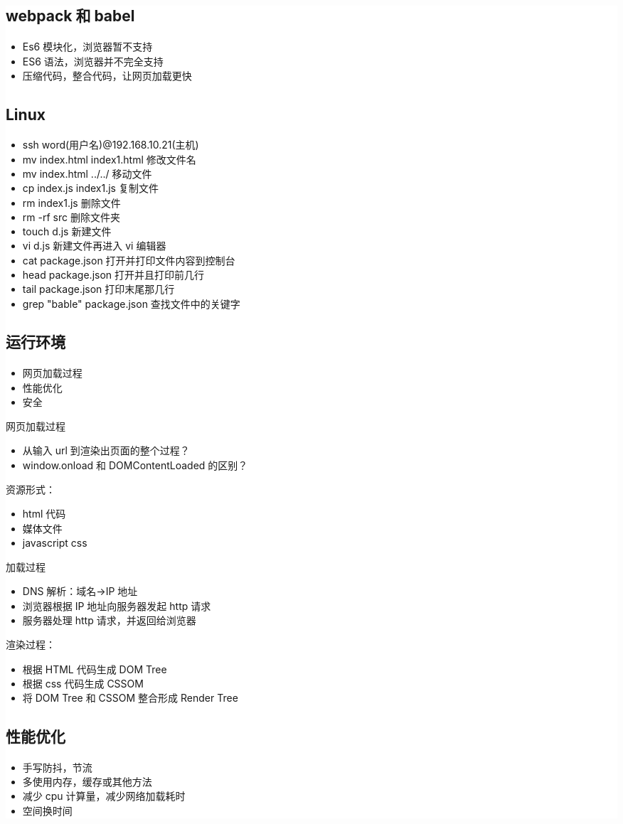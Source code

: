 
## webpack 和 babel

- Es6 模块化，浏览器暂不支持
- ES6 语法，浏览器并不完全支持
- 压缩代码，整合代码，让网页加载更快

## Linux

- ssh word(用户名)@192.168.10.21(主机)
- mv index.html index1.html 修改文件名
- mv index.html ../../ 移动文件
- cp index.js index1.js 复制文件
- rm index1.js 删除文件
- rm -rf src 删除文件夹
- touch d.js 新建文件
- vi d.js 新建文件再进入 vi 编辑器
- cat package.json 打开并打印文件内容到控制台
- head package.json 打开并且打印前几行
- tail package.json 打印末尾那几行
- grep "bable" package.json 查找文件中的关键字

## 运行环境

- 网页加载过程
- 性能优化
- 安全

网页加载过程

- 从输入 url 到渲染出页面的整个过程？
- window.onload 和 DOMContentLoaded 的区别？

资源形式：

- html 代码
- 媒体文件
- javascript css

加载过程

- DNS 解析：域名->IP 地址
- 浏览器根据 IP 地址向服务器发起 http 请求
- 服务器处理 http 请求，并返回给浏览器

渲染过程：

- 根据 HTML 代码生成 DOM Tree
- 根据 css 代码生成 CSSOM
- 将 DOM Tree 和 CSSOM 整合形成 Render Tree

## 性能优化

- 手写防抖，节流
- 多使用内存，缓存或其他方法
- 减少 cpu 计算量，减少网络加载耗时
- 空间换时间
